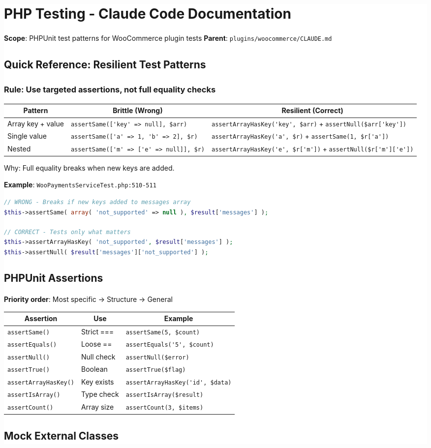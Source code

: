 # PHP Testing - Claude Code Documentation

**Scope**: PHPUnit test patterns for WooCommerce plugin tests
**Parent**: `plugins/woocommerce/CLAUDE.md`

## Quick Reference: Resilient Test Patterns

### Rule: Use targeted assertions, not full equality checks

| Pattern | Brittle (Wrong) | Resilient (Correct) |
|---------|-----------------|---------------------|
| Array key + value | `assertSame(['key' => null], $arr)` | `assertArrayHasKey('key', $arr)` + `assertNull($arr['key'])` |
| Single value | `assertSame(['a' => 1, 'b' => 2], $r)` | `assertArrayHasKey('a', $r)` + `assertSame(1, $r['a'])` |
| Nested | `assertSame(['m' => ['e' => null]], $r)` | `assertArrayHasKey('e', $r['m'])` + `assertNull($r['m']['e'])` |

Why: Full equality breaks when new keys are added.

**Example**: `WooPaymentsServiceTest.php:510-511`

```php
// WRONG - Breaks if new keys added to messages array
$this->assertSame( array( 'not_supported' => null ), $result['messages'] );

// CORRECT - Tests only what matters
$this->assertArrayHasKey( 'not_supported', $result['messages'] );
$this->assertNull( $result['messages']['not_supported'] );
```

## PHPUnit Assertions

**Priority order**: Most specific → Structure → General

| Assertion | Use | Example |
|-----------|-----|---------|
| `assertSame()` | Strict === | `assertSame(5, $count)` |
| `assertEquals()` | Loose == | `assertEquals('5', $count)` |
| `assertNull()` | Null check | `assertNull($error)` |
| `assertTrue()` | Boolean | `assertTrue($flag)` |
| `assertArrayHasKey()` | Key exists | `assertArrayHasKey('id', $data)` |
| `assertIsArray()` | Type check | `assertIsArray($result)` |
| `assertCount()` | Array size | `assertCount(3, $items)` |

## Mock External Classes
